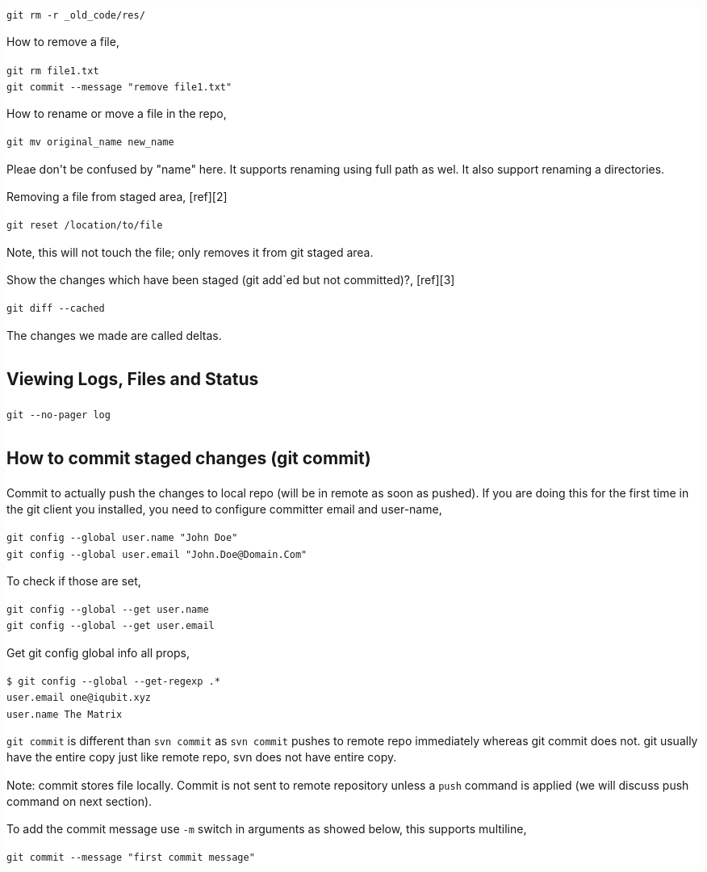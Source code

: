     git rm -r _old_code/res/

How to remove a file,

    git rm file1.txt
    git commit --message "remove file1.txt"

How to rename or move a file in the repo,

    git mv original_name new_name

Pleae don't be confused by "name" here. It supports renaming using full path as wel. It also support renaming a directories.

Removing a file from staged area, [ref][2]

    git reset /location/to/file

Note, this will not touch the file; only removes it from git staged area.

Show the changes which have been staged (git add`ed but not committed)?, [ref][3]

    git diff --cached

The changes we made are called deltas.

## Viewing Logs, Files and Status

    git --no-pager log


## How to commit staged changes (git commit)
Commit to actually push the changes to local repo (will be in remote as soon as pushed). If you are doing this for the first time in the git client you installed, you need to configure committer email and user-name,

    git config --global user.name "John Doe"
    git config --global user.email "John.Doe@Domain.Com"

To check if those are set,

    git config --global --get user.name
    git config --global --get user.email

Get git config global info all props,

    $ git config --global --get-regexp .*
    user.email one@iqubit.xyz
    user.name The Matrix

`git commit` is different than `svn commit` as `svn commit` pushes to remote repo immediately whereas git commit does not. git usually have the entire copy just like remote repo, svn does not have entire copy.

Note: commit stores file locally. Commit is not sent to remote repository unless a `push` command is applied (we will discuss push command on next section).

To add the commit message use `-m` switch in arguments as showed below, this supports multiline,

    git commit --message "first commit message"
